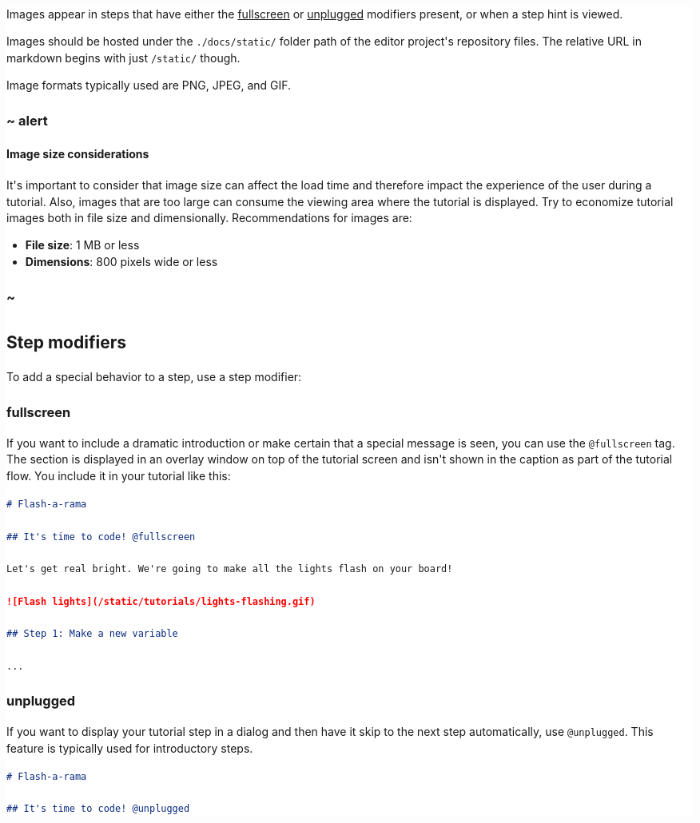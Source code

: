 Images appear in steps that have either the [fullscreen](#fullscreen) or [unplugged](#unplugged) modifiers present, or when a step hint is viewed.

Images should be hosted under the ``./docs/static/`` folder path of the editor project's repository files. The relative URL in markdown begins with just ``/static/`` though.

Image formats typically used are PNG, JPEG, and GIF.

### ~ alert

#### Image size considerations

It's important to consider that image size can affect the load time and therefore
impact the experience of the user during a tutorial. Also, images that are too large can consume the viewing area where the tutorial is displayed. Try to economize tutorial images both in file size and dimensionally.
Recommendations for images are:

* **File size**: 1 MB or less
* **Dimensions**: 800 pixels wide or less

### ~

## Step modifiers

To add a special behavior to a step, use a step modifier:

### fullscreen

If you want to include a dramatic introduction or make certain that a special message is seen, you can use the ``@fullscreen`` tag. The section is displayed in an overlay window on top of the tutorial screen and isn't shown in the caption as part of the tutorial flow. You include it in your tutorial like this:

```markdown
# Flash-a-rama

## It's time to code! @fullscreen

Let's get real bright. We're going to make all the lights flash on your board!

![Flash lights](/static/tutorials/lights-flashing.gif)

## Step 1: Make a new variable

...
```

### unplugged

If you want to display your tutorial step in a dialog and then have it skip to the next step automatically, use ``@unplugged``. This feature is typically used for introductory steps.

```markdown
# Flash-a-rama

## It's time to code! @unplugged

```
